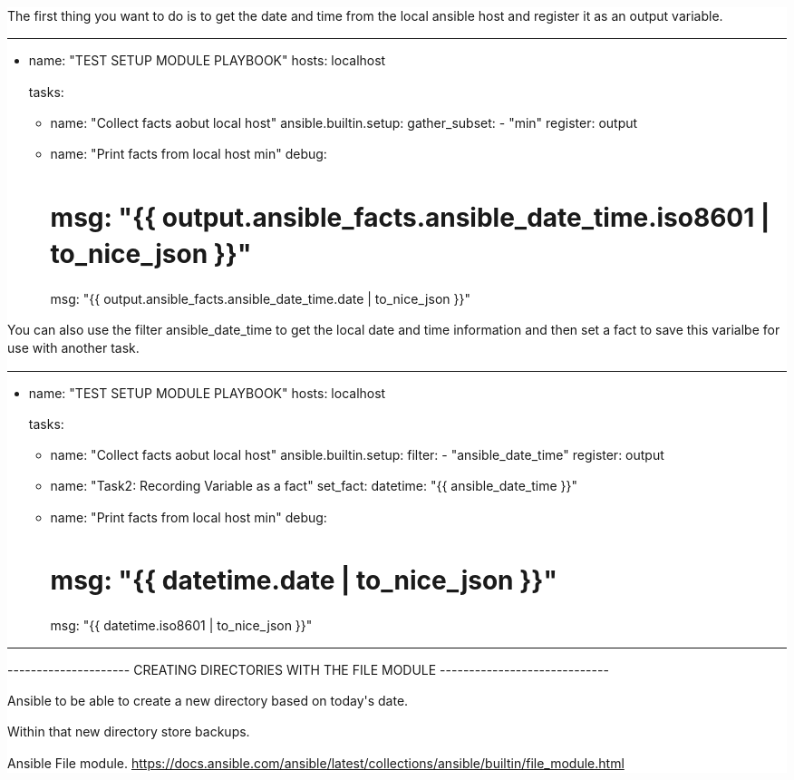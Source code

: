 The first thing you want to do is to get the date and time from the local ansible host and register it as an output variable.

---
- name: "TEST SETUP MODULE PLAYBOOK"
  hosts: localhost

  tasks:
    - name: "Collect facts aobut local host"
      ansible.builtin.setup:
        gather_subset:
          - "min"
      register: output

    - name: "Print facts from local host min"
      debug:
        # msg: "{{ output.ansible_facts.ansible_date_time.iso8601 | to_nice_json }}"
        msg: "{{ output.ansible_facts.ansible_date_time.date | to_nice_json }}"

You can also use the filter ansible_date_time to get the local date and time information and then set a fact to save this varialbe for use with another task.

---
- name: "TEST SETUP MODULE PLAYBOOK"
  hosts: localhost

  tasks:
    - name: "Collect facts aobut local host"
      ansible.builtin.setup:
        filter:
          - "ansible_date_time"
      register: output

    - name: "Task2: Recording Variable as a fact"
      set_fact:
        datetime: "{{ ansible_date_time }}"

    - name: "Print facts from local host min"
      debug:
        # msg: "{{ datetime.date | to_nice_json }}"
        msg: "{{ datetime.iso8601 | to_nice_json }}"
        
------------------------------------------------------------------------------


--------------------- CREATING DIRECTORIES WITH THE FILE MODULE -----------------------------

Ansible to be able to create a new directory based on today's date.

Within that new directory store backups.

Ansible File module.
https://docs.ansible.com/ansible/latest/collections/ansible/builtin/file_module.html

